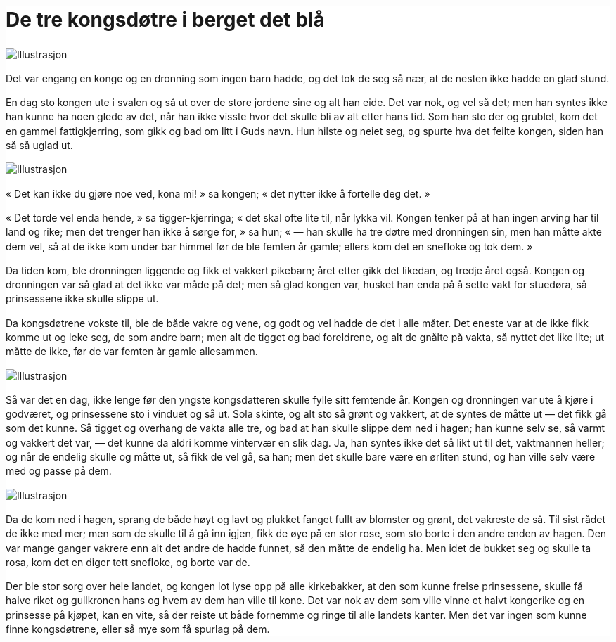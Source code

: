 # De tre kongsdøtre i berget det blå

![Illustrasjon](./dtkibdb1.png)

Det var engang en konge og en dronning som ingen barn hadde, og det tok de seg så nær, at de nesten ikke hadde en glad stund.

En dag sto kongen ute i svalen og så ut over de store jordene sine og alt han eide. Det var nok, og vel så det; men han syntes ikke han kunne ha noen glede av det, når han ikke visste hvor det skulle bli av alt etter hans tid. Som han sto der og grublet, kom det en gammel fattigkjerring, som gikk og bad om litt i Guds navn. Hun hilste og neiet seg, og spurte hva det feilte kongen, siden han så så uglad ut.

![Illustrasjon](./dtkibdb2.png)

« Det kan ikke du gjøre noe ved, kona mi! » sa kongen; « det nytter ikke å fortelle deg det. »

« Det torde vel enda hende, » sa tigger-kjerringa; « det skal ofte lite til, når lykka vil. Kongen tenker på at han ingen arving har til land og rike; men det trenger han ikke å sørge for, » sa hun; « — han skulle ha tre døtre med dronningen sin, men han måtte akte dem vel, så at de ikke kom under bar himmel før de ble femten år gamle; ellers kom det en snefloke og tok dem. »

Da tiden kom, ble dronningen liggende og fikk et vakkert pikebarn; året etter gikk det likedan, og tredje året også. Kongen og dronningen var så glad at det ikke var måde på det; men så glad kongen var, husket han enda på å sette vakt for stuedøra, så prinsessene ikke skulle slippe ut.

Da kongsdøtrene vokste til, ble de både vakre og vene, og godt og vel hadde de det i alle måter. Det eneste var at de ikke fikk komme ut og leke seg, de som andre barn; men alt de tigget og bad foreldrene, og alt de gnålte på vakta, så nyttet det like lite; ut måtte de ikke, før de var femten år gamle allesammen.

![Illustrasjon](./dtkibdb3.png)

Så var det en dag, ikke lenge før den yngste kongsdatteren skulle fylle sitt femtende år. Kongen og dronningen var ute å kjøre i godværet, og prinsessene sto i vinduet og så ut. Sola skinte, og alt sto så grønt og vakkert, at de syntes de måtte ut — det fikk gå som det kunne. Så tigget og overhang de vakta alle tre, og bad at han skulle slippe dem ned i hagen; han kunne selv se, så varmt og vakkert det var, — det kunne da aldri komme vintervær en slik dag. Ja, han syntes ikke det så likt ut til det, vaktmannen heller; og når de endelig skulle og måtte ut, så fikk de vel gå, sa han; men det skulle bare være en ørliten stund, og han ville selv være med og passe på dem.

![Illustrasjon](./dtkibdb4.png)

Da de kom ned i hagen, sprang de både høyt og lavt og plukket fanget fullt av blomster og grønt, det vakreste de så. Til sist rådet de ikke med mer; men som de skulle til å gå inn igjen, fikk de øye på en stor rose, som sto borte i den andre enden av hagen. Den var mange ganger vakrere enn alt det andre de hadde funnet, så den måtte de endelig ha. Men idet de bukket seg og skulle ta rosa, kom det en diger tett snefloke, og borte var de.

Der ble stor sorg over hele landet, og kongen lot lyse opp på alle kirkebakker, at den som kunne frelse prinsessene, skulle få halve riket og gullkronen hans og hvem av dem han ville til kone. Det var nok av dem som ville vinne et halvt kongerike og en prinsesse på kjøpet, kan en vite, så der reiste ut både fornemme og ringe til alle landets kanter. Men det var ingen som kunne finne kongsdøtrene, eller så mye som få spurlag på dem.
